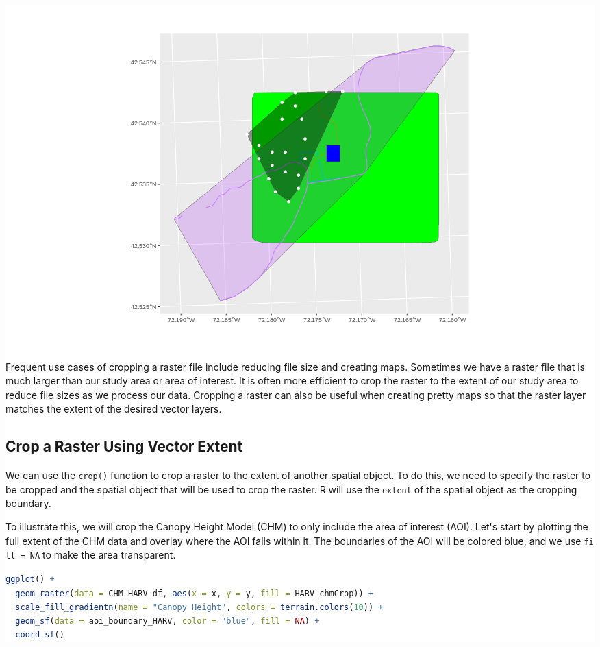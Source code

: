 <img src="fig/11-vector-raster-integration-rendered-compare-data-extents-1.png" style="display: block; margin: auto;" />

Frequent use cases of cropping a raster file include reducing file size and
creating maps. Sometimes we have a raster file that is much larger than our
study area or area of interest. It is often more efficient to crop the raster
to the extent of our study area to reduce file sizes as we process our data.
Cropping a raster can also be useful when creating pretty maps so that the
raster layer matches the extent of the desired vector layers.

## Crop a Raster Using Vector Extent

We can use the `crop()` function to crop a raster to the extent of another
spatial object. To do this, we need to specify the raster to be cropped and the
spatial object that will be used to crop the raster. R will use the `extent` of
the spatial object as the cropping boundary.

To illustrate this, we will crop the Canopy Height Model (CHM) to only include
the area of interest (AOI). Let's start by plotting the full extent of the CHM
data and overlay where the AOI falls within it. The boundaries of the AOI will
be colored blue, and we use `fill = NA` to make the area transparent.


```r
ggplot() +
  geom_raster(data = CHM_HARV_df, aes(x = x, y = y, fill = HARV_chmCrop)) +
  scale_fill_gradientn(name = "Canopy Height", colors = terrain.colors(10)) +
  geom_sf(data = aoi_boundary_HARV, color = "blue", fill = NA) +
  coord_sf()
```
